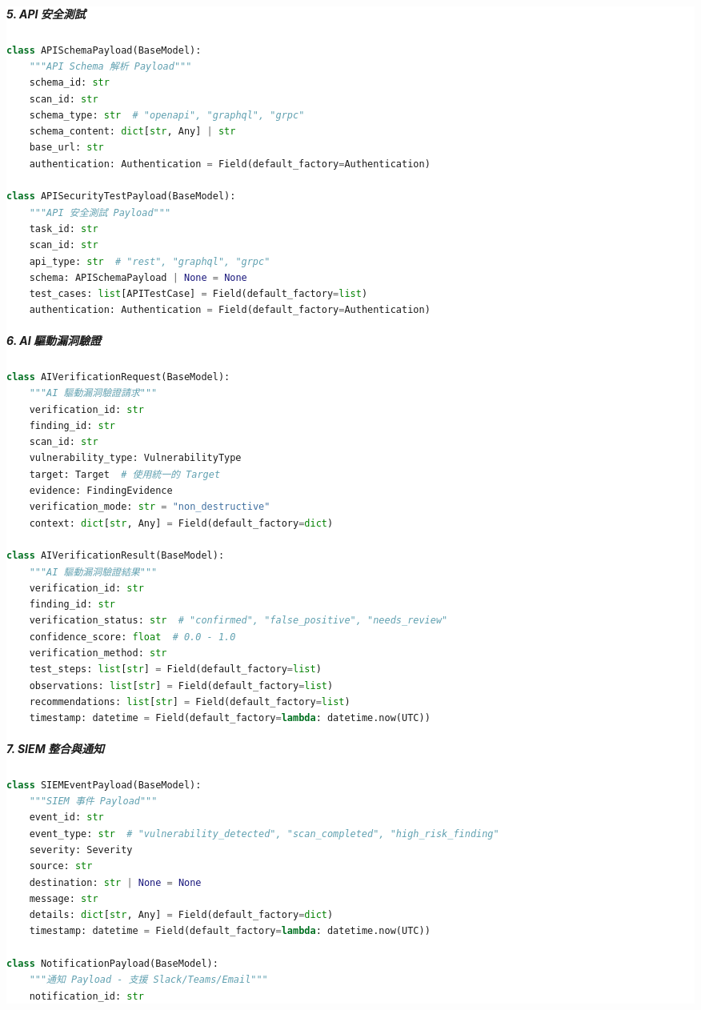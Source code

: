 ##### 5. API 安全測試

```python
class APISchemaPayload(BaseModel):
    """API Schema 解析 Payload"""
    schema_id: str
    scan_id: str
    schema_type: str  # "openapi", "graphql", "grpc"
    schema_content: dict[str, Any] | str
    base_url: str
    authentication: Authentication = Field(default_factory=Authentication)

class APISecurityTestPayload(BaseModel):
    """API 安全測試 Payload"""
    task_id: str
    scan_id: str
    api_type: str  # "rest", "graphql", "grpc"
    schema: APISchemaPayload | None = None
    test_cases: list[APITestCase] = Field(default_factory=list)
    authentication: Authentication = Field(default_factory=Authentication)
```

##### 6. AI 驅動漏洞驗證

```python
class AIVerificationRequest(BaseModel):
    """AI 驅動漏洞驗證請求"""
    verification_id: str
    finding_id: str
    scan_id: str
    vulnerability_type: VulnerabilityType
    target: Target  # 使用統一的 Target
    evidence: FindingEvidence
    verification_mode: str = "non_destructive"
    context: dict[str, Any] = Field(default_factory=dict)

class AIVerificationResult(BaseModel):
    """AI 驅動漏洞驗證結果"""
    verification_id: str
    finding_id: str
    verification_status: str  # "confirmed", "false_positive", "needs_review"
    confidence_score: float  # 0.0 - 1.0
    verification_method: str
    test_steps: list[str] = Field(default_factory=list)
    observations: list[str] = Field(default_factory=list)
    recommendations: list[str] = Field(default_factory=list)
    timestamp: datetime = Field(default_factory=lambda: datetime.now(UTC))
```

##### 7. SIEM 整合與通知

```python
class SIEMEventPayload(BaseModel):
    """SIEM 事件 Payload"""
    event_id: str
    event_type: str  # "vulnerability_detected", "scan_completed", "high_risk_finding"
    severity: Severity
    source: str
    destination: str | None = None
    message: str
    details: dict[str, Any] = Field(default_factory=dict)
    timestamp: datetime = Field(default_factory=lambda: datetime.now(UTC))

class NotificationPayload(BaseModel):
    """通知 Payload - 支援 Slack/Teams/Email"""
    notification_id: str
```